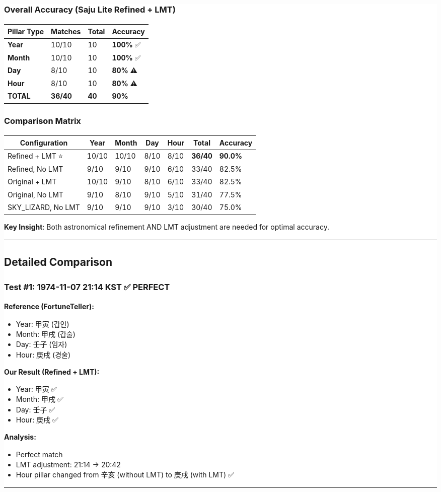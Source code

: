 ### Overall Accuracy (Saju Lite Refined + LMT)

| Pillar Type | Matches | Total | Accuracy |
|-------------|---------|-------|----------|
| **Year** | 10/10 | 10 | **100%** ✅ |
| **Month** | 10/10 | 10 | **100%** ✅ |
| **Day** | 8/10 | 10 | **80%** ⚠️ |
| **Hour** | 8/10 | 10 | **80%** ⚠️ |
| **TOTAL** | **36/40** | **40** | **90%** |

### Comparison Matrix

| Configuration | Year | Month | Day | Hour | Total | Accuracy |
|---------------|------|-------|-----|------|-------|----------|
| Refined + LMT ⭐ | 10/10 | 10/10 | 8/10 | 8/10 | **36/40** | **90.0%** |
| Refined, No LMT | 9/10 | 9/10 | 9/10 | 6/10 | 33/40 | 82.5% |
| Original + LMT | 10/10 | 9/10 | 8/10 | 6/10 | 33/40 | 82.5% |
| Original, No LMT | 9/10 | 8/10 | 9/10 | 5/10 | 31/40 | 77.5% |
| SKY_LIZARD, No LMT | 9/10 | 9/10 | 9/10 | 3/10 | 30/40 | 75.0% |

**Key Insight**: Both astronomical refinement AND LMT adjustment are needed for optimal accuracy.

---

## Detailed Comparison

### Test #1: 1974-11-07 21:14 KST ✅ PERFECT

**Reference (FortuneTeller):**
- Year: 甲寅 (갑인)
- Month: 甲戌 (갑술)
- Day: 壬子 (임자)
- Hour: 庚戌 (경술)

**Our Result (Refined + LMT):**
- Year: 甲寅 ✅
- Month: 甲戌 ✅
- Day: 壬子 ✅
- Hour: 庚戌 ✅

**Analysis:**
- Perfect match
- LMT adjustment: 21:14 → 20:42
- Hour pillar changed from 辛亥 (without LMT) to 庚戌 (with LMT) ✅

---
